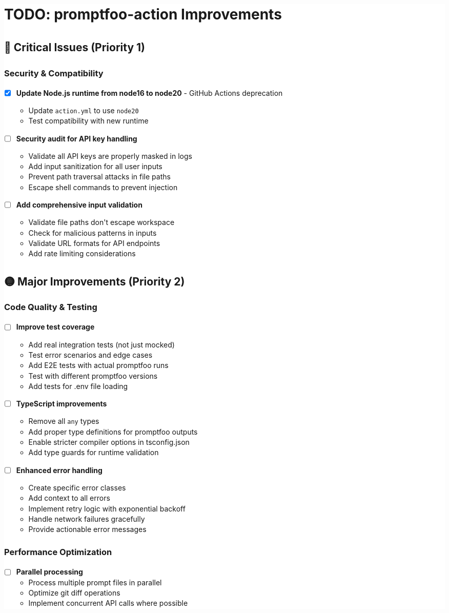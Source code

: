# TODO: promptfoo-action Improvements

## 🔴 Critical Issues (Priority 1)

### Security & Compatibility
- [x] **Update Node.js runtime from node16 to node20** - GitHub Actions deprecation
  - Update `action.yml` to use `node20`
  - Test compatibility with new runtime
  
- [ ] **Security audit for API key handling**
  - Validate all API keys are properly masked in logs
  - Add input sanitization for all user inputs
  - Prevent path traversal attacks in file paths
  - Escape shell commands to prevent injection
  
- [ ] **Add comprehensive input validation**
  - Validate file paths don't escape workspace
  - Check for malicious patterns in inputs
  - Validate URL formats for API endpoints
  - Add rate limiting considerations

## 🟡 Major Improvements (Priority 2)

### Code Quality & Testing
- [ ] **Improve test coverage**
  - Add real integration tests (not just mocked)
  - Test error scenarios and edge cases
  - Add E2E tests with actual promptfoo runs
  - Test with different promptfoo versions
  - Add tests for .env file loading
  
- [ ] **TypeScript improvements**
  - Remove all `any` types
  - Add proper type definitions for promptfoo outputs
  - Enable stricter compiler options in tsconfig.json
  - Add type guards for runtime validation
  
- [ ] **Enhanced error handling**
  - Create specific error classes
  - Add context to all errors
  - Implement retry logic with exponential backoff
  - Handle network failures gracefully
  - Provide actionable error messages

### Performance Optimization
- [ ] **Parallel processing**
  - Process multiple prompt files in parallel
  - Optimize git diff operations
  - Implement concurrent API calls where possible
  
